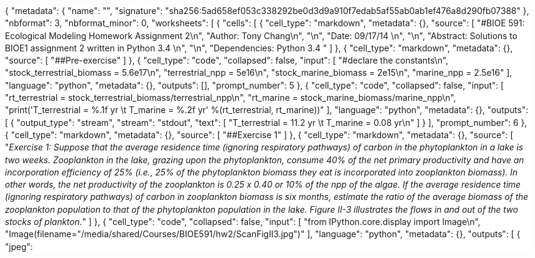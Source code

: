 { "metadata": { "name": "", "signature":
"sha256:5ad658ef053c338292be0d3d9a910f7edab5af55ab0ab1ef476a8d290fb07388"
}, "nbformat": 3, "nbformat\_minor": 0, "worksheets": [ { "cells": [ {
"cell\_type": "markdown", "metadata": {}, "source": [ "\#BIOE 591:
Ecological Modeling Homework Assignment 2\n", "Author: Tony Chang\n",
"\n", "Date: 09/17/14 \n", "\n", "Abstract: Solutions to BIOE1
assignment 2 written in Python 3.4 \n", "\n", "Dependencies: Python 3.4
" ] }, { "cell\_type": "markdown", "metadata": {}, "source": [
"\#\#Pre-exercise" ] }, { "cell\_type": "code", "collapsed": false,
"input": [ "\#declare the constants\n", "stock\_terrestrial\_biomass =
5.6e17\n", "terrestrial\_npp = 5e16\n", "stock\_marine\_biomass =
2e15\n", "marine\_npp = 2.5e16" ], "language": "python", "metadata": {},
"outputs": [], "prompt\_number": 5 }, { "cell\_type": "code",
"collapsed": false, "input": [ "rt\_terrestrial =
stock\_terrestrial\_biomass/terrestrial\_npp\n", "rt\_marine =
stock\_marine\_biomass/marine\_npp\n", "print('T\_terrestrial = %.1f yr
\\t T\_marine = %.2f yr' %(rt\_terrestrial, rt\_marine))" ], "language":
"python", "metadata": {}, "outputs": [ { "output\_type": "stream",
"stream": "stdout", "text": [ "T\_terrestrial = 11.2 yr \t T\_marine =
0.08 yr\n" ] } ], "prompt\_number": 6 }, { "cell\_type": "markdown",
"metadata": {}, "source": [ "\#\#Exercise 1" ] }, { "cell\_type":
"markdown", "metadata": {}, "source": [ "*Exercise 1: Suppose that the
average residence time (ignoring respiratory pathways) of carbon in the
phytoplankton in a lake is two weeks. Zooplankton in the lake, grazing
upon the phytoplankton, consume 40% of the net primary productivity and
have an incorporation efficiency of 25% (i.e., 25% of the phytoplankton
biomass they eat is incorporated into zooplankton biomass). In other
words, the net productivity of the zooplankton is 0.25 x 0.40 or 10% of
the npp of the algae. If the average residence time (ignoring
respiratory pathways) of carbon in zooplankton biomass is six months,
estimate the ratio of the average biomass of the zooplankton population
to that of the phytoplankton population in the lake. Figure II-3
illustrates the flows in and out of the two stocks of plankton.*" ] }, {
"cell\_type": "code", "collapsed": false, "input": [ "from
IPython.core.display import Image\n",
"Image(filename="/media/shared/Courses/BIOE591/hw2/ScanFigII3.jpg")" ],
"language": "python", "metadata": {}, "outputs": [ { "jpeg":